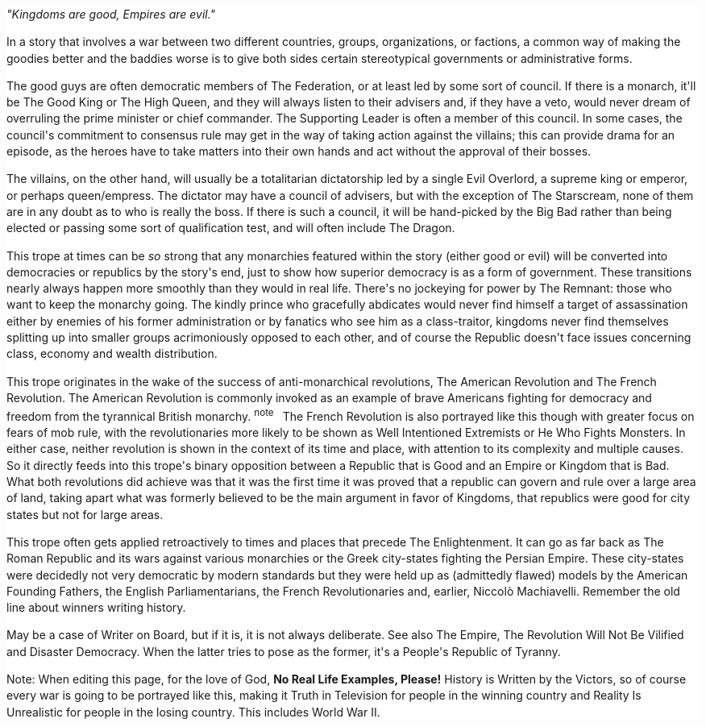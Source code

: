 _"Kingdoms are good, Empires are evil."_

In a story that involves a war between two different countries, groups, organizations, or factions, a common way of making the goodies better and the baddies worse is to give both sides certain stereotypical governments or administrative forms.

The good guys are often democratic members of The Federation, or at least led by some sort of council. If there is a monarch, it'll be The Good King or The High Queen, and they will always listen to their advisers and, if they have a veto, would never dream of overruling the prime minister or chief commander. The Supporting Leader is often a member of this council. In some cases, the council's commitment to consensus rule may get in the way of taking action against the villains; this can provide drama for an episode, as the heroes have to take matters into their own hands and act without the approval of their bosses.

The villains, on the other hand, will usually be a totalitarian dictatorship led by a single Evil Overlord, a supreme king or emperor, or perhaps queen/empress. The dictator may have a council of advisers, but with the exception of The Starscream, none of them are in any doubt as to who is really the boss. If there is such a council, it will be hand-picked by the Big Bad rather than being elected or passing some sort of qualification test, and will often include The Dragon.

This trope at times can be _so_ strong that any monarchies featured within the story (either good or evil) will be converted into democracies or republics by the story's end, just to show how superior democracy is as a form of government. These transitions nearly always happen more smoothly than they would in real life. There's no jockeying for power by The Remnant: those who want to keep the monarchy going. The kindly prince who gracefully abdicates would never find himself a target of assassination either by enemies of his former administration or by fanatics who see him as a class-traitor, kingdoms never find themselves splitting up into smaller groups acrimoniously opposed to each other, and of course the Republic doesn't face issues concerning class, economy and wealth distribution.

This trope originates in the wake of the success of anti-monarchical revolutions, The American Revolution and The French Revolution. The American Revolution is commonly invoked as an example of brave Americans fighting for democracy and freedom from the tyrannical British monarchy. <sup>note&nbsp;</sup>  The French Revolution is also portrayed like this though with greater focus on fears of mob rule, with the revolutionaries more likely to be shown as Well Intentioned Extremists or He Who Fights Monsters. In either case, neither revolution is shown in the context of its time and place, with attention to its complexity and multiple causes. So it directly feeds into this trope's binary opposition between a Republic that is Good and an Empire or Kingdom that is Bad. What both revolutions did achieve was that it was the first time it was proved that a republic can govern and rule over a large area of land, taking apart what was formerly believed to be the main argument in favor of Kingdoms, that republics were good for city states but not for large areas.

This trope often gets applied retroactively to times and places that precede The Enlightenment. It can go as far back as The Roman Republic and its wars against various monarchies or the Greek city-states fighting the Persian Empire. These city-states were decidedly not very democratic by modern standards but they were held up as (admittedly flawed) models by the American Founding Fathers, the English Parliamentarians, the French Revolutionaries and, earlier, Niccolò Machiavelli. Remember the old line about winners writing history.

May be a case of Writer on Board, but if it is, it is not always deliberate. See also The Empire, The Revolution Will Not Be Vilified and Disaster Democracy. When the latter tries to pose as the former, it's a People's Republic of Tyranny.

Note: When editing this page, for the love of God, **No Real Life Examples, Please!** History is Written by the Victors, so of course every war is going to be portrayed like this, making it Truth in Television for people in the winning country and Reality Is Unrealistic for people in the losing country. This includes World War II.
